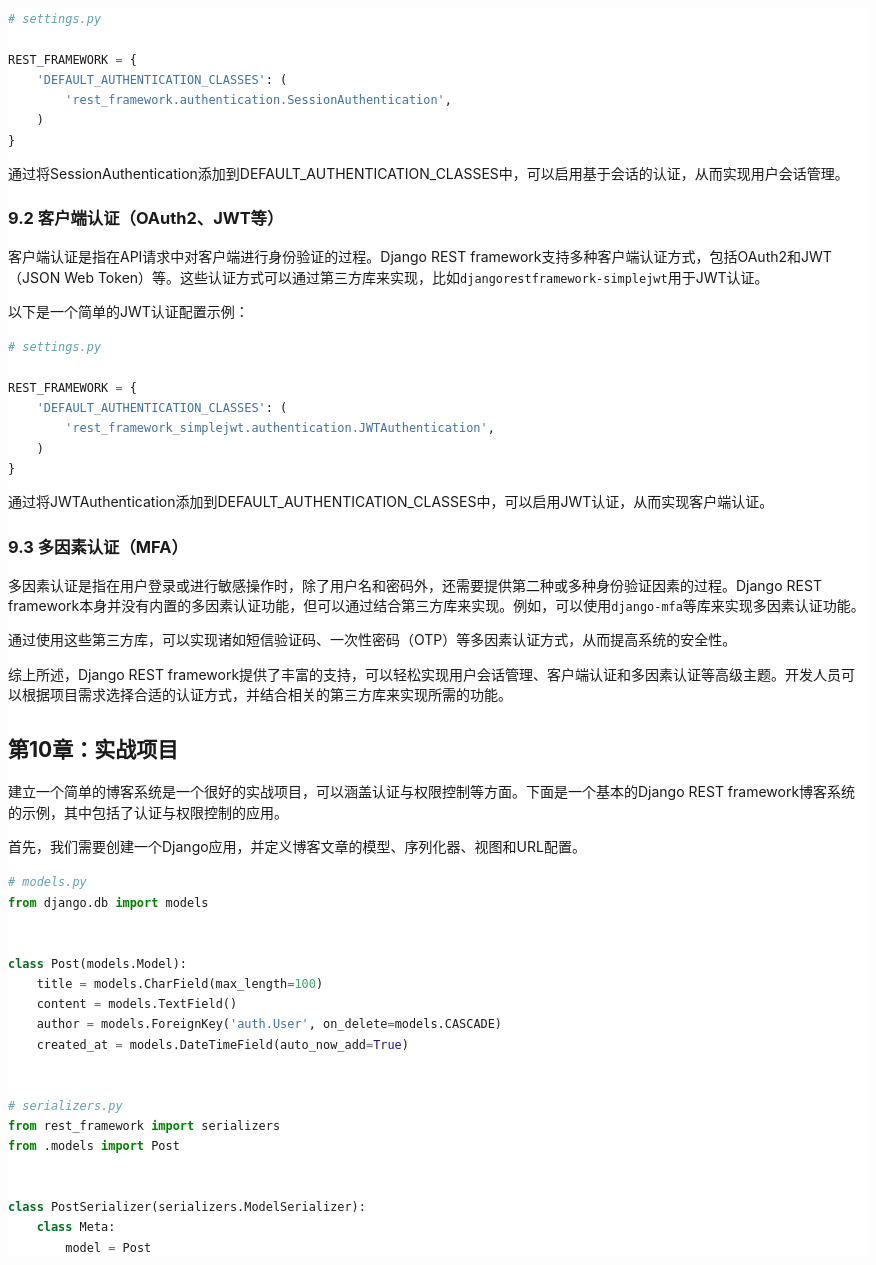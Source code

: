 ```python
# settings.py

REST_FRAMEWORK = {
    'DEFAULT_AUTHENTICATION_CLASSES': (
        'rest_framework.authentication.SessionAuthentication',
    )
}
```

通过将SessionAuthentication添加到DEFAULT_AUTHENTICATION_CLASSES中，可以启用基于会话的认证，从而实现用户会话管理。

### **9.2 客户端认证（OAuth2、JWT等）**

客户端认证是指在API请求中对客户端进行身份验证的过程。Django REST framework支持多种客户端认证方式，包括OAuth2和JWT（JSON Web
Token）等。这些认证方式可以通过第三方库来实现，比如`djangorestframework-simplejwt`用于JWT认证。

以下是一个简单的JWT认证配置示例：

```python
# settings.py

REST_FRAMEWORK = {
    'DEFAULT_AUTHENTICATION_CLASSES': (
        'rest_framework_simplejwt.authentication.JWTAuthentication',
    )
}
```

通过将JWTAuthentication添加到DEFAULT_AUTHENTICATION_CLASSES中，可以启用JWT认证，从而实现客户端认证。

### **9.3 多因素认证（MFA）**

多因素认证是指在用户登录或进行敏感操作时，除了用户名和密码外，还需要提供第二种或多种身份验证因素的过程。Django REST
framework本身并没有内置的多因素认证功能，但可以通过结合第三方库来实现。例如，可以使用`django-mfa`等库来实现多因素认证功能。

通过使用这些第三方库，可以实现诸如短信验证码、一次性密码（OTP）等多因素认证方式，从而提高系统的安全性。

综上所述，Django REST framework提供了丰富的支持，可以轻松实现用户会话管理、客户端认证和多因素认证等高级主题。开发人员可以根据项目需求选择合适的认证方式，并结合相关的第三方库来实现所需的功能。

## **第10章：实战项目**

建立一个简单的博客系统是一个很好的实战项目，可以涵盖认证与权限控制等方面。下面是一个基本的Django REST
framework博客系统的示例，其中包括了认证与权限控制的应用。

首先，我们需要创建一个Django应用，并定义博客文章的模型、序列化器、视图和URL配置。

```python
# models.py
from django.db import models


class Post(models.Model):
    title = models.CharField(max_length=100)
    content = models.TextField()
    author = models.ForeignKey('auth.User', on_delete=models.CASCADE)
    created_at = models.DateTimeField(auto_now_add=True)


# serializers.py
from rest_framework import serializers
from .models import Post


class PostSerializer(serializers.ModelSerializer):
    class Meta:
        model = Post
```